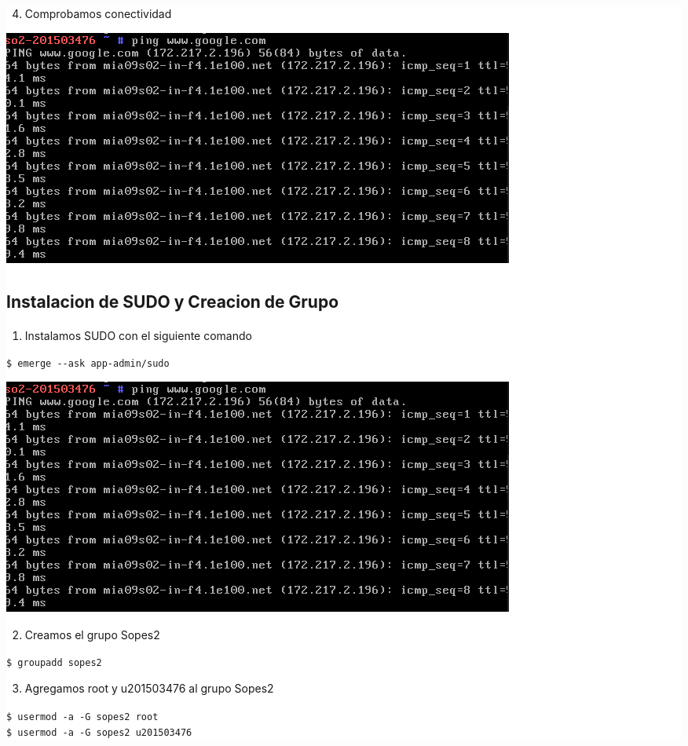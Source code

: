 4. Comprobamos conectividad

![tba](imgs/i17.PNG)

## Instalacion de SUDO y Creacion de Grupo
1. Instalamos SUDO con el siguiente comando

```
$ emerge --ask app-admin/sudo
```

![tba](imgs/i17.PNG)

2. Creamos el grupo Sopes2

```
$ groupadd sopes2
```

3. Agregamos root y u201503476 al grupo Sopes2
```
$ usermod -a -G sopes2 root
$ usermod -a -G sopes2 u201503476
```
